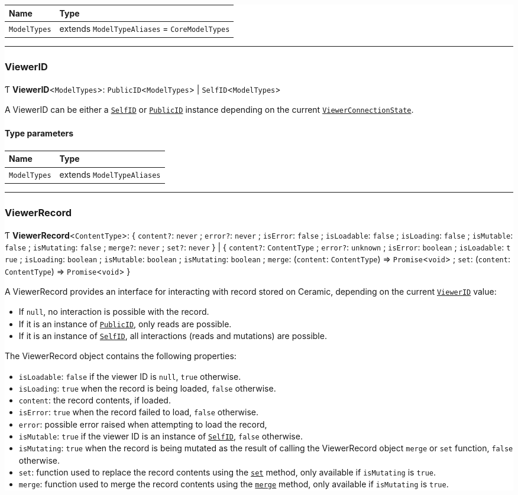 | Name | Type |
| :------ | :------ |
| `ModelTypes` | extends `ModelTypeAliases` = `CoreModelTypes` |

___

### ViewerID

Ƭ **ViewerID**<`ModelTypes`\>: `PublicID`<`ModelTypes`\> \| `SelfID`<`ModelTypes`\>

A ViewerID can be either a [`SelfID`](../classes/web.SelfID.md) or [`PublicID`](../classes/core.PublicID.md)
instance depending on the current [`ViewerConnectionState`](react.md#viewerconnectionstate).

#### Type parameters

| Name | Type |
| :------ | :------ |
| `ModelTypes` | extends `ModelTypeAliases` |

___

### ViewerRecord

Ƭ **ViewerRecord**<`ContentType`\>: { `content?`: `never` ; `error?`: `never` ; `isError`: ``false`` ; `isLoadable`: ``false`` ; `isLoading`: ``false`` ; `isMutable`: ``false`` ; `isMutating`: ``false`` ; `merge?`: `never` ; `set?`: `never`  } \| { `content?`: `ContentType` ; `error?`: `unknown` ; `isError`: `boolean` ; `isLoadable`: ``true`` ; `isLoading`: `boolean` ; `isMutable`: `boolean` ; `isMutating`: `boolean` ; `merge`: (`content`: `ContentType`) => `Promise`<`void`\> ; `set`: (`content`: `ContentType`) => `Promise`<`void`\>  }

A ViewerRecord provides an interface for interacting with record stored on Ceramic, depending on
the current [`ViewerID`](react.md#viewerid) value:

- If `null`, no interaction is possible with the record.
- If it is an instance of [`PublicID`](../classes/core.PublicID.md), only reads are possible.
- If it is an instance of [`SelfID`](../classes/web.SelfID.md), all interactions (reads and mutations)
are possible.

The ViewerRecord object contains the following properties:

- `isLoadable`: `false` if the viewer ID is `null`, `true` otherwise.
- `isLoading`: `true` when the record is being loaded, `false` otherwise.
- `content`: the record contents, if loaded.
- `isError`: `true` when the record failed to load, `false` otherwise.
- `error`: possible error raised when attempting to load the record,
- `isMutable`: `true` if the viewer ID is an instance of [`SelfID`](../classes/web.SelfID.md),
`false` otherwise.
- `isMutating`: `true` when the record is being mutated as the result of calling the
ViewerRecord object `merge` or `set` function, `false` otherwise.
- `set`: function used to replace the record contents using the [`set`](../classes/web.SelfID.md#set)
method, only available if `isMutating` is `true`.
- `merge`: function used to merge the record contents using the
[`merge`](../classes/web.SelfID.md#merge) method, only available if `isMutating` is `true`.
